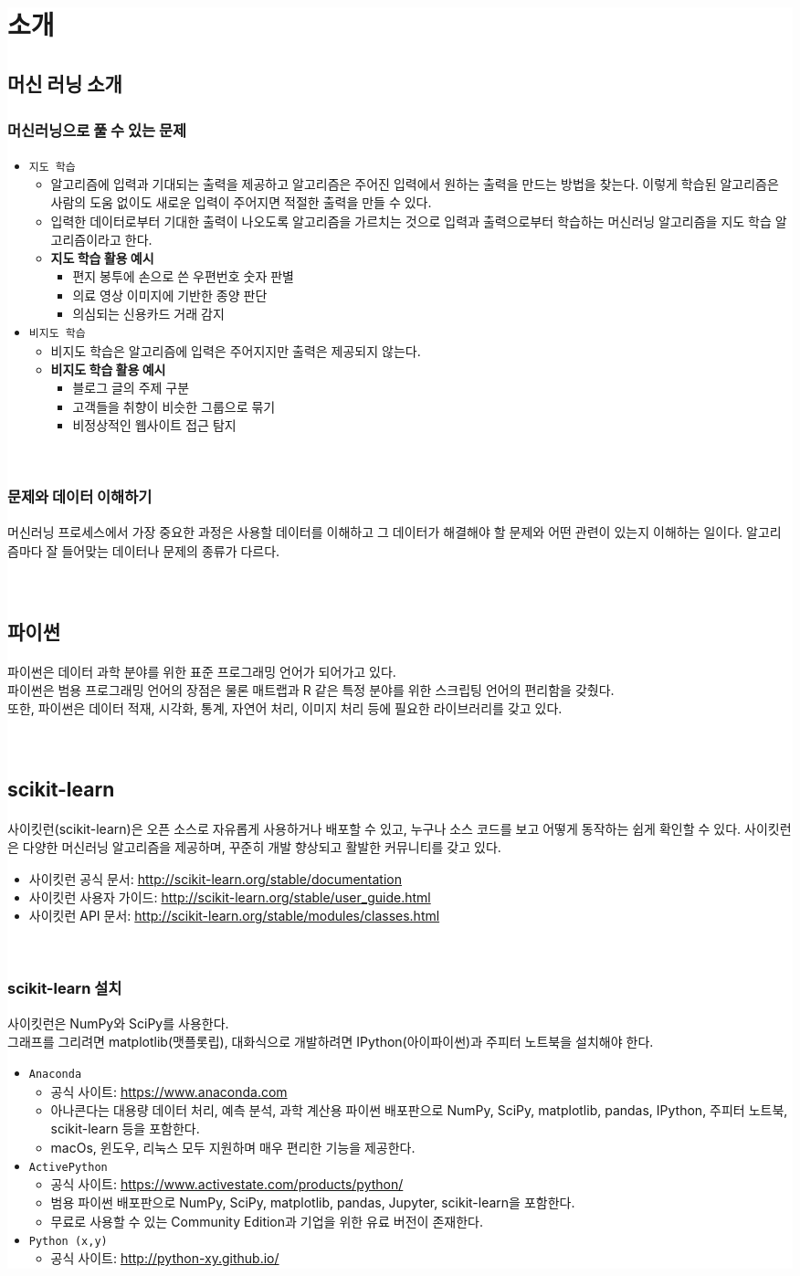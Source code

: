 # 소개

## 머신 러닝 소개

### 머신러닝으로 풀 수 있는 문제

 - `지도 학습`
    - 알고리즘에 입력과 기대되는 출력을 제공하고 알고리즘은 주어진 입력에서 원하는 출력을 만드는 방법을 찾는다. 이렇게 학습된 알고리즘은 사람의 도움 없이도 새로운 입력이 주어지면 적절한 출력을 만들 수 있다.
    - 입력한 데이터로부터 기대한 출력이 나오도록 알고리즘을 가르치는 것으로 입력과 출력으로부터 학습하는 머신러닝 알고리즘을 지도 학습 알고리즘이라고 한다.
    - __지도 학습 활용 예시__
        - 편지 봉투에 손으로 쓴 우편번호 숫자 판별
        - 의료 영상 이미지에 기반한 종양 판단
        - 의심되는 신용카드 거래 감지
 - `비지도 학습`
    - 비지도 학습은 알고리즘에 입력은 주어지지만 출력은 제공되지 않는다.
    - __비지도 학습 활용 예시__
        - 블로그 글의 주제 구분
        - 고객들을 취향이 비슷한 그룹으로 묶기
        - 비정상적인 웹사이트 접근 탐지

<br/>

### 문제와 데이터 이해하기

머신러닝 프로세스에서 가장 중요한 과정은 사용할 데이터를 이해하고 그 데이터가 해결해야 할 문제와 어떤 관련이 있는지 이해하는 일이다. 알고리즘마다 잘 들어맞는 데이터나 문제의 종류가 다르다.  

<br/>

## 파이썬

파이썬은 데이터 과학 분야를 위한 표준 프로그래밍 언어가 되어가고 있다.  
파이썬은 범용 프로그래밍 언어의 장점은 물론 매트랩과 R 같은 특정 분야를 위한 스크립팅 언어의 편리함을 갖췄다.  
또한, 파이썬은 데이터 적재, 시각화, 통계, 자연어 처리, 이미지 처리 등에 필요한 라이브러리를 갖고 있다.  

<br/>

## scikit-learn

사이킷런(scikit-learn)은 오픈 소스로 자유롭게 사용하거나 배포할 수 있고, 누구나 소스 코드를 보고 어떻게 동작하는 쉽게 확인할 수 있다. 사이킷런은 다양한 머신러닝 알고리즘을 제공하며, 꾸준히 개발 향상되고 활발한 커뮤니티를 갖고 있다.  
 - 사이킷런 공식 문서: http://scikit-learn.org/stable/documentation
 - 사이킷런 사용자 가이드: http://scikit-learn.org/stable/user_guide.html
 - 사이킷런 API 문서: http://scikit-learn.org/stable/modules/classes.html

<br/>

### scikit-learn 설치

사이킷런은 NumPy와 SciPy를 사용한다.  
그래프를 그리려면 matplotlib(맷플롯립), 대화식으로 개발하려면 IPython(아이파이썬)과 주피터 노트북을 설치해야 한다.  
 - `Anaconda`
    - 공식 사이트: https://www.anaconda.com
    - 아나콘다는 대용량 데이터 처리, 예측 분석, 과학 계산용 파이썬 배포판으로 NumPy, SciPy, matplotlib, pandas, IPython, 주피터 노트북, scikit-learn 등을 포함한다.
    - macOs, 윈도우, 리눅스 모두 지원하며 매우 편리한 기능을 제공한다.
 - `ActivePython`
    - 공식 사이트: https://www.activestate.com/products/python/
    - 범용 파이썬 배포판으로 NumPy, SciPy, matplotlib, pandas, Jupyter, scikit-learn을 포함한다.
    - 무료로 사용할 수 있는 Community Edition과 기업을 위한 유료 버전이 존재한다.
 - `Python (x,y)`
    - 공식 사이트: http://python-xy.github.io/
